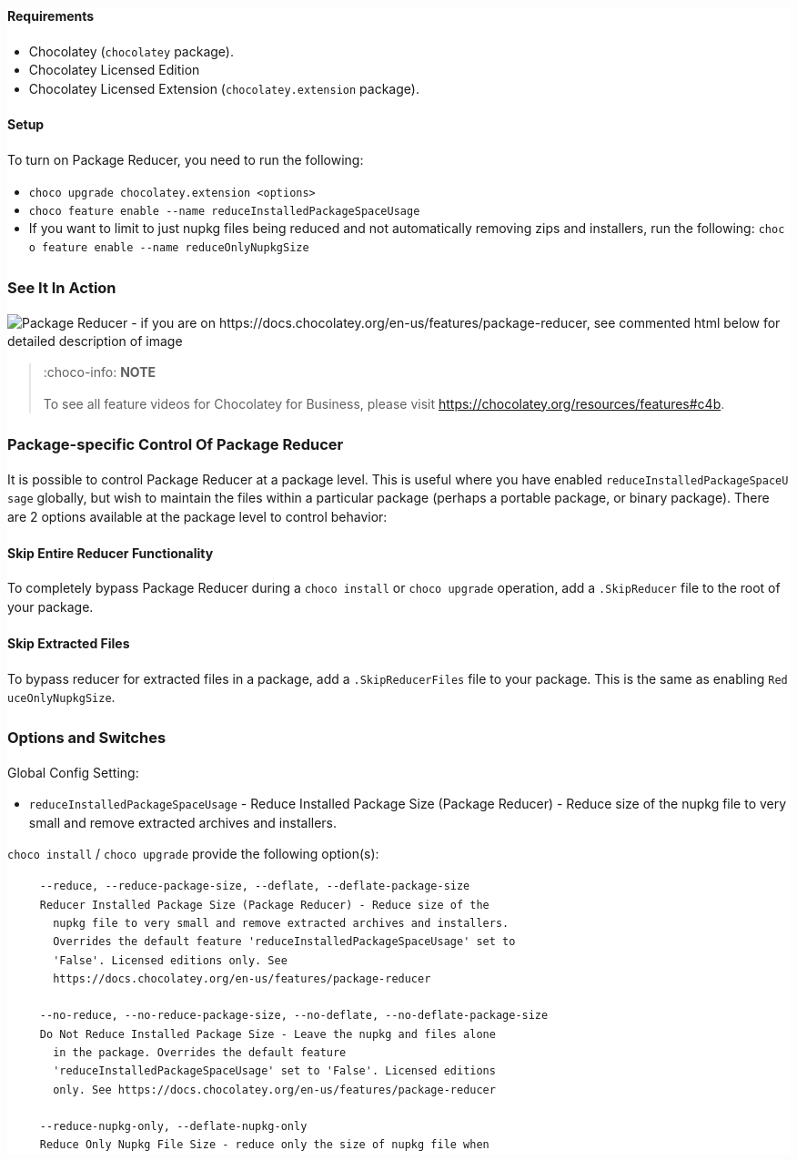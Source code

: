 #### Requirements

* Chocolatey (`chocolatey` package).
* Chocolatey Licensed Edition
* Chocolatey Licensed Extension (`chocolatey.extension` package).

#### Setup

To turn on Package Reducer, you need to run the following:

* `choco upgrade chocolatey.extension <options>`
* `choco feature enable --name reduceInstalledPackageSpaceUsage`
* If you want to limit to just nupkg files being reduced and not automatically removing zips and installers, run the following: `choco feature enable --name reduceOnlyNupkgSize`

### See It In Action

![Package Reducer - if you are on https://docs.chocolatey.org/en-us/features/package-reducer, see commented html below for detailed description of image](/images/features/features_package_reducer.png)



> :choco-info: **NOTE**
>
> To see all feature videos for Chocolatey for Business, please visit https://chocolatey.org/resources/features#c4b.

### Package-specific Control Of Package Reducer

It is possible to control Package Reducer at a package level. This is useful where you have enabled `reduceInstalledPackageSpaceUsage` globally, but wish to maintain the
files within a particular package (perhaps a portable package, or binary package). There are 2 options available at the package level to control behavior:

#### Skip Entire Reducer Functionality

To completely bypass Package Reducer during a `choco install` or `choco upgrade` operation, add a `.SkipReducer` file to the root of your package.

#### Skip Extracted Files

To bypass reducer for extracted files in a package, add a `.SkipReducerFiles` file to your package. This is the same as enabling `ReduceOnlyNupkgSize`.

### Options and Switches

Global Config Setting:

 * `reduceInstalledPackageSpaceUsage` - Reduce Installed Package Size (Package Reducer) - Reduce size of the nupkg file to very small and remove extracted archives and installers.


`choco install` / `choco upgrade` provide the following option(s):

~~~
     --reduce, --reduce-package-size, --deflate, --deflate-package-size
     Reducer Installed Package Size (Package Reducer) - Reduce size of the
       nupkg file to very small and remove extracted archives and installers.
       Overrides the default feature 'reduceInstalledPackageSpaceUsage' set to
       'False'. Licensed editions only. See
       https://docs.chocolatey.org/en-us/features/package-reducer

     --no-reduce, --no-reduce-package-size, --no-deflate, --no-deflate-package-size
     Do Not Reduce Installed Package Size - Leave the nupkg and files alone
       in the package. Overrides the default feature
       'reduceInstalledPackageSpaceUsage' set to 'False'. Licensed editions
       only. See https://docs.chocolatey.org/en-us/features/package-reducer

     --reduce-nupkg-only, --deflate-nupkg-only
     Reduce Only Nupkg File Size - reduce only the size of nupkg file when
~~~